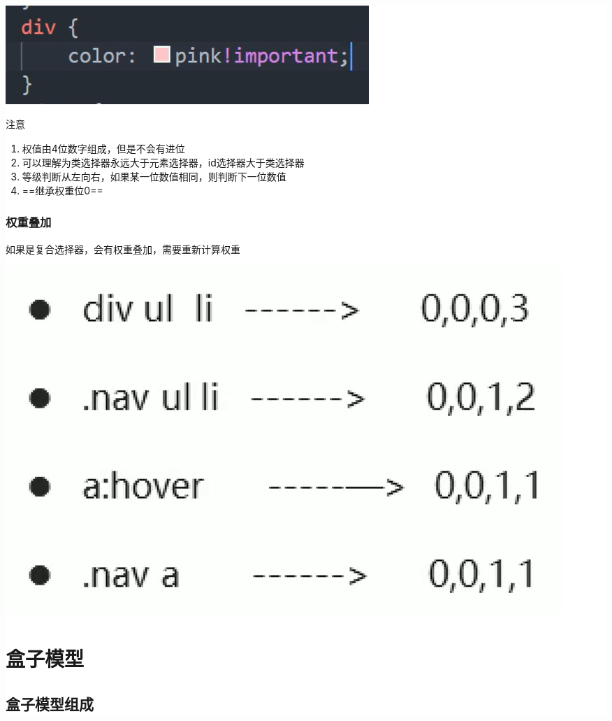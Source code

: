 ![image-20221119115245984](CSS.assets/image-20221119115245984.png)

注意

1. 权值由4位数字组成，但是不会有进位
2. 可以理解为类选择器永远大于元素选择器，id选择器大于类选择器
3. 等级判断从左向右，如果某一位数值相同，则判断下一位数值
4. ==继承权重位0==

### 权重叠加

如果是复合选择器，会有权重叠加，需要重新计算权重

![image-20221119115706573](CSS.assets/image-20221119115706573.png)



# 盒子模型

## 盒子模型组成
